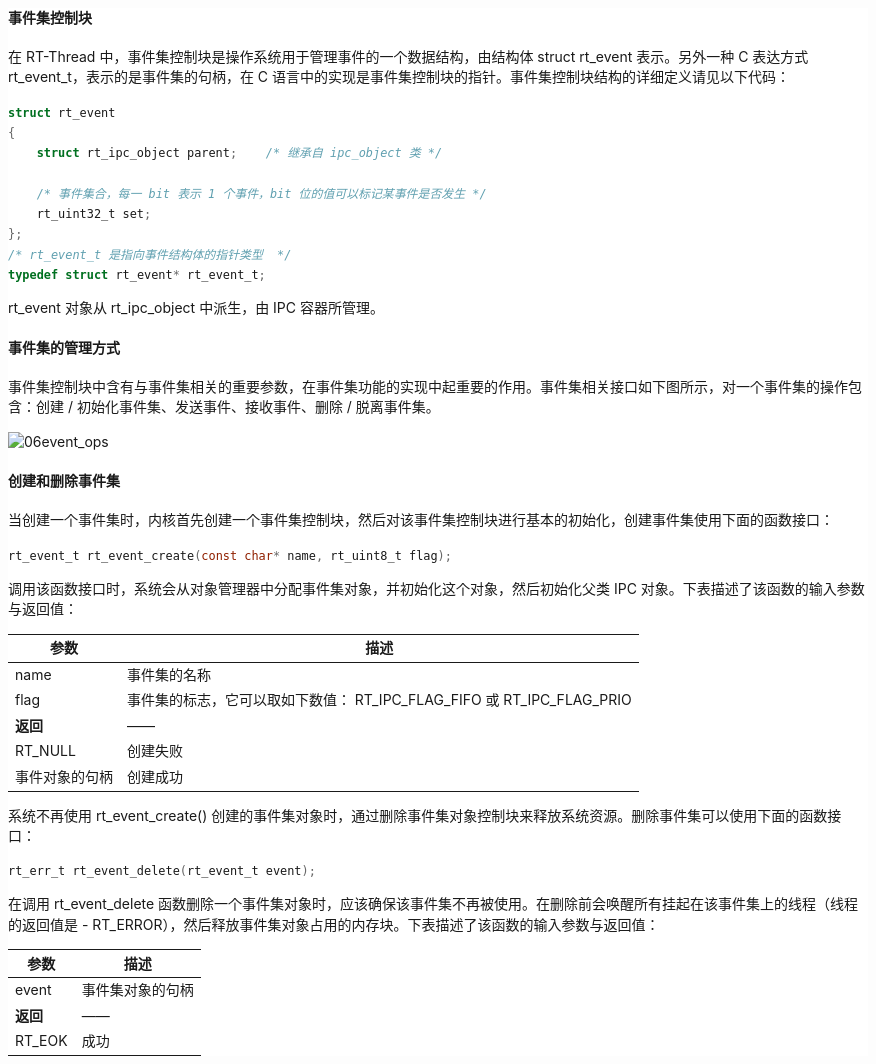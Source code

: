 #### 事件集控制块

在 RT-Thread 中，事件集控制块是操作系统用于管理事件的一个数据结构，由结构体 struct rt_event 表示。另外一种 C 表达方式 rt_event_t，表示的是事件集的句柄，在 C 语言中的实现是事件集控制块的指针。事件集控制块结构的详细定义请见以下代码：

```c
struct rt_event
{
    struct rt_ipc_object parent;    /* 继承自 ipc_object 类 */

    /* 事件集合，每一 bit 表示 1 个事件，bit 位的值可以标记某事件是否发生 */
    rt_uint32_t set;
};
/* rt_event_t 是指向事件结构体的指针类型  */
typedef struct rt_event* rt_event_t;
```

rt_event 对象从 rt_ipc_object 中派生，由 IPC 容器所管理。

#### 事件集的管理方式

事件集控制块中含有与事件集相关的重要参数，在事件集功能的实现中起重要的作用。事件集相关接口如下图所示，对一个事件集的操作包含：创建 / 初始化事件集、发送事件、接收事件、删除 / 脱离事件集。

![06event_ops](C:\Users\12094\Desktop\IPC学习总结\assets\06event_ops.png)

#### 创建和删除事件集

当创建一个事件集时，内核首先创建一个事件集控制块，然后对该事件集控制块进行基本的初始化，创建事件集使用下面的函数接口：

```c
rt_event_t rt_event_create(const char* name, rt_uint8_t flag);
```

调用该函数接口时，系统会从对象管理器中分配事件集对象，并初始化这个对象，然后初始化父类 IPC 对象。下表描述了该函数的输入参数与返回值：

| **参数**       | **描述**                                                     |
| -------------- | ------------------------------------------------------------ |
| name           | 事件集的名称                                                 |
| flag           | 事件集的标志，它可以取如下数值： RT_IPC_FLAG_FIFO 或 RT_IPC_FLAG_PRIO |
| **返回**       | ——                                                           |
| RT_NULL        | 创建失败                                                     |
| 事件对象的句柄 | 创建成功                                                     |

系统不再使用 rt_event_create() 创建的事件集对象时，通过删除事件集对象控制块来释放系统资源。删除事件集可以使用下面的函数接口：

```c
rt_err_t rt_event_delete(rt_event_t event);
```

在调用 rt_event_delete 函数删除一个事件集对象时，应该确保该事件集不再被使用。在删除前会唤醒所有挂起在该事件集上的线程（线程的返回值是 - RT_ERROR），然后释放事件集对象占用的内存块。下表描述了该函数的输入参数与返回值：

| **参数** | **描述**         |
| -------- | ---------------- |
| event    | 事件集对象的句柄 |
| **返回** | ——               |
| RT_EOK   | 成功             |
